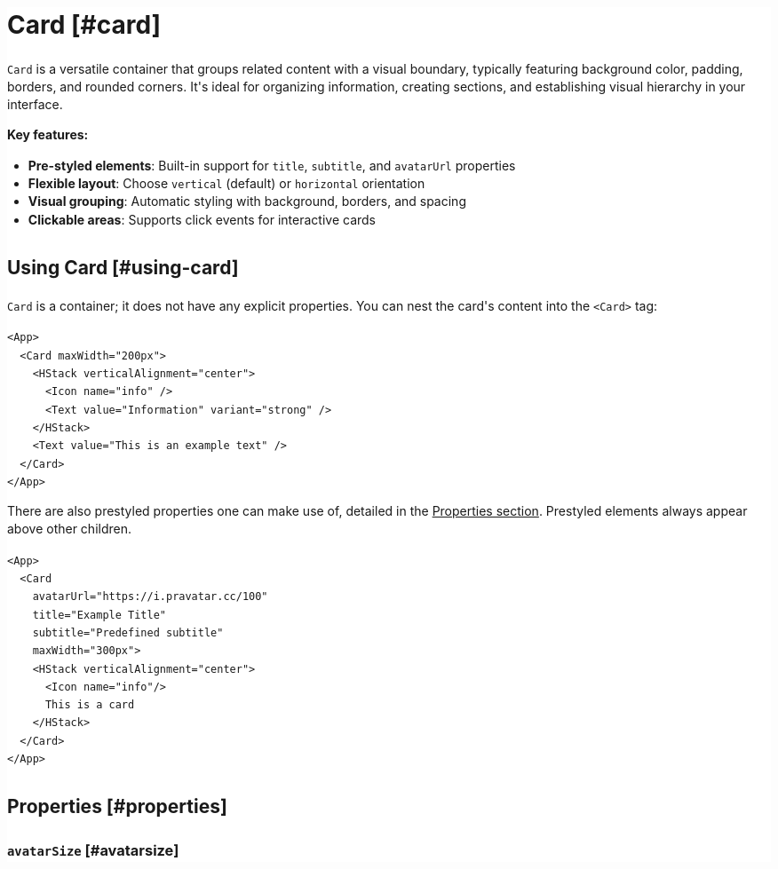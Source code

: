 # Card [#card]

`Card` is a versatile container that groups related content with a visual boundary, typically featuring background color, padding, borders, and rounded corners. It's ideal for organizing information, creating sections, and establishing visual hierarchy in your interface.

**Key features:**
- **Pre-styled elements**: Built-in support for `title`, `subtitle`, and `avatarUrl` properties
- **Flexible layout**: Choose `vertical` (default) or `horizontal` orientation
- **Visual grouping**: Automatic styling with background, borders, and spacing
- **Clickable areas**: Supports click events for interactive cards
## Using Card [#using-card]

`Card` is a container; it does not have any explicit properties.
You can nest the card's content into the `<Card>` tag:

```xmlui-pg copy display name="Example: using Card"
<App>
  <Card maxWidth="200px">
    <HStack verticalAlignment="center">
      <Icon name="info" />
      <Text value="Information" variant="strong" />
    </HStack>
    <Text value="This is an example text" />
  </Card>
</App>
```

There are also prestyled properties one can make use of, detailed in the [Properties section](#properties).
Prestyled elements always appear above other children.

```xmlui-pg copy display name="Example: using Card with prestyled elements"
<App>
  <Card
    avatarUrl="https://i.pravatar.cc/100"
    title="Example Title"
    subtitle="Predefined subtitle"
    maxWidth="300px">
    <HStack verticalAlignment="center">
      <Icon name="info"/>
      This is a card
    </HStack>
  </Card>
</App>
```

## Properties [#properties]

### `avatarSize` [#avatarsize]
